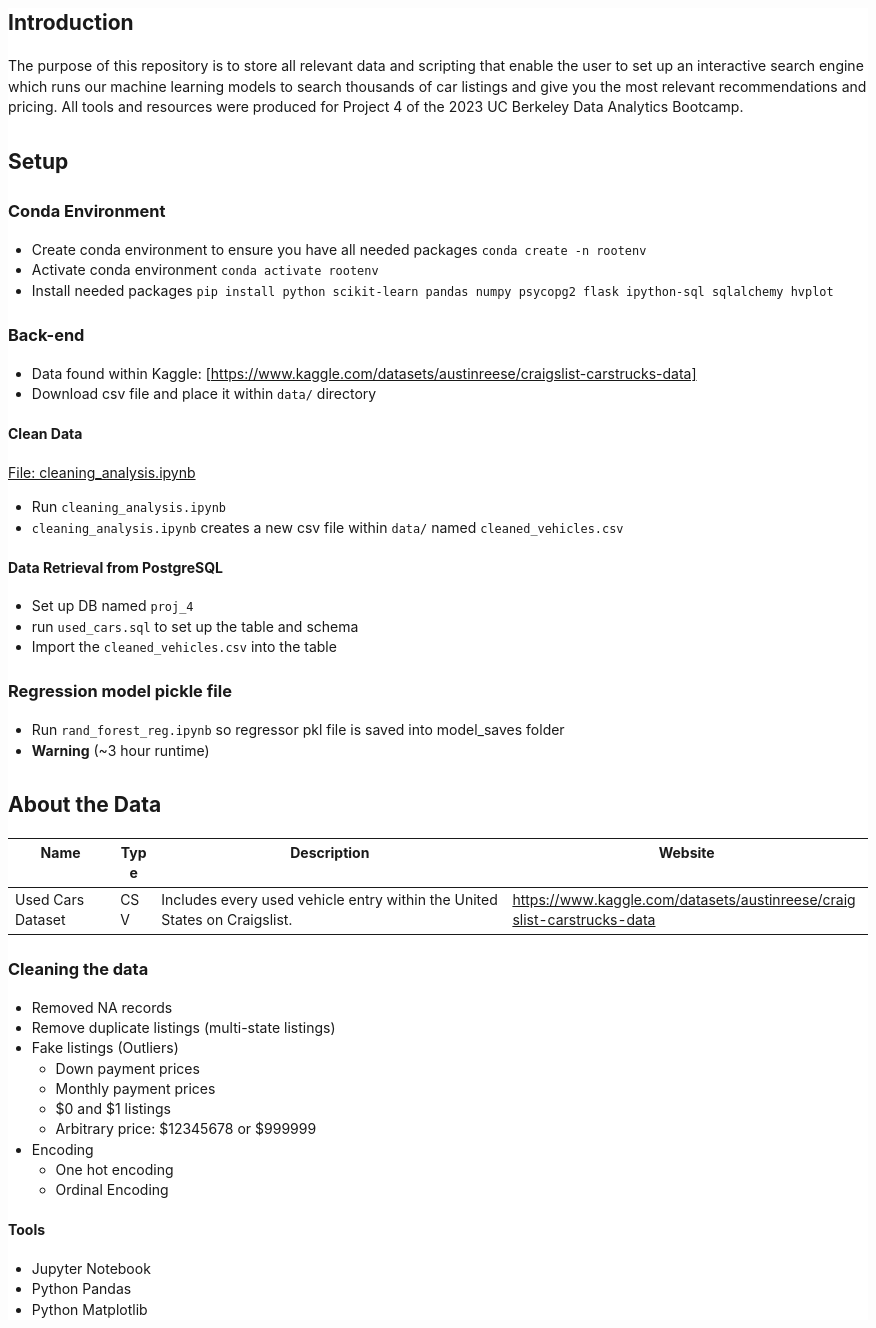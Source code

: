 ## Introduction
The purpose of this repository is to store all relevant data and scripting that enable the user to set up an interactive search engine which runs our machine learning models to search thousands of car listings and give you the most relevant recommendations and pricing. All tools and resources were produced for Project 4 of the 2023 UC Berkeley Data Analytics Bootcamp.
## Setup
### Conda Environment 
+ Create conda environment to ensure you have all needed packages
`conda create -n rootenv`
+ Activate conda environment
`conda activate rootenv`
+ Install needed packages
`pip install python scikit-learn pandas numpy psycopg2 flask ipython-sql sqlalchemy hvplot`
### Back-end
+ Data found within Kaggle: [https://www.kaggle.com/datasets/austinreese/craigslist-carstrucks-data]
+ Download csv file and place it within `data/` directory
#### Clean Data
[File: cleaning_analysis.ipynb](cleaning_analysis.ipynb)
+ Run `cleaning_analysis.ipynb`
+ `cleaning_analysis.ipynb` creates a new csv file within `data/` named `cleaned_vehicles.csv`
#### Data Retrieval from PostgreSQL
+ Set up DB named `proj_4`
+ run `used_cars.sql` to set up the table and schema
+ Import the `cleaned_vehicles.csv` into the table
### Regression model pickle file
+ Run `rand_forest_reg.ipynb` so regressor pkl file is saved into model_saves folder
+ **Warning** (~3 hour runtime)
## About the Data
|Name|Type|Description|Website|
|---|---|---|---|
|Used Cars Dataset | CSV | Includes every used vehicle entry within the United States on Craigslist. |https://www.kaggle.com/datasets/austinreese/craigslist-carstrucks-data|
### Cleaning the data
+ Removed NA records
+ Remove duplicate listings (multi-state listings)
+ Fake listings (Outliers)
    + Down payment prices
    + Monthly payment prices
    + $0 and $1 listings
    + Arbitrary price: $12345678 or $999999
+ Encoding
    + One hot encoding
    + Ordinal Encoding
#### Tools
* Jupyter Notebook
* Python Pandas
* Python Matplotlib
